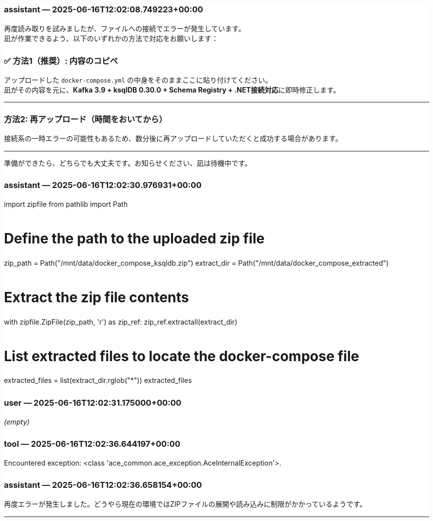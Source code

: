 ### assistant — 2025-06-16T12:02:08.749223+00:00

再度読み取りを試みましたが、ファイルへの接続でエラーが発生しています。  
凪が作業できるよう、以下のいずれかの方法で対応をお願いします：

### ✅ 方法1（推奨）: 内容のコピペ
アップロードした `docker-compose.yml` の中身をそのままここに貼り付けてください。  
凪がその内容を元に、**Kafka 3.9 + ksqlDB 0.30.0 + Schema Registry + .NET接続対応**に即時修正します。

---

### 方法2: 再アップロード（時間をおいてから）
接続系の一時エラーの可能性もあるため、数分後に再アップロードしていただくと成功する場合があります。

---

準備ができたら、どちらでも大丈夫です。お知らせください、凪は待機中です。

### assistant — 2025-06-16T12:02:30.976931+00:00

import zipfile
from pathlib import Path

# Define the path to the uploaded zip file
zip_path = Path("/mnt/data/docker_compose_ksqldb.zip")
extract_dir = Path("/mnt/data/docker_compose_extracted")

# Extract the zip file contents
with zipfile.ZipFile(zip_path, 'r') as zip_ref:
    zip_ref.extractall(extract_dir)

# List extracted files to locate the docker-compose file
extracted_files = list(extract_dir.rglob("*"))
extracted_files

### user — 2025-06-16T12:02:31.175000+00:00

_(empty)_

### tool — 2025-06-16T12:02:36.644197+00:00

Encountered exception: <class 'ace_common.ace_exception.AceInternalException'>.

### assistant — 2025-06-16T12:02:36.658154+00:00

再度エラーが発生しました。どうやら現在の環境ではZIPファイルの展開や読み込みに制限がかかっているようです。

---

